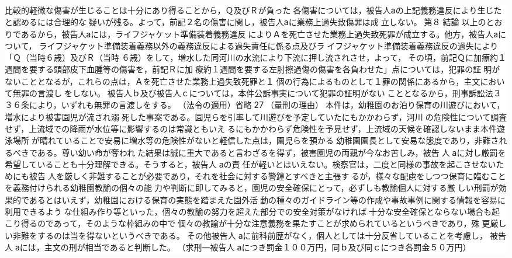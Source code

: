 比較的軽微な傷害が生じることは十分にあり得ることから，Ｑ及びＲが負った
各傷害については，被告人aの上記義務違反により生じたと認めるには合理的な
疑いが残る。よって，前記２名の傷害に関し，被告人aに業務上過失致傷罪は成
立しない。 
第８ 結論 
 以上のとおりであるから，被告人aには，ライフジャケット準備装着義務違反
によりＡを死亡させた業務上過失致死罪が成立する。他方，被告人aについて，
ライフジャケット準備装着義務以外の義務違反による過失責任に係る点及びラ
イフジャケット準備装着義務違反の過失により「Ｑ（当時６歳）及びＲ（当時
６歳）をして，増水した同河川の水流により下流に押し流されさせ，よって，
その頃，前記Ｑに加療約１週間を要する頭部皮下血腫等の傷害を，前記Ｒに加
療約１週間を要する左肘擦過傷の傷害を各負わせた」点については，犯罪の証
明がないこととなるが，これらの点は，Ａを死亡させた業務上過失致死罪と１
個の行為によるものとして１罪の関係にあるから，主文において無罪の言渡し
をしない。 
被告人ｂ及び被告人ｃについては，本件公訴事実について犯罪の証明がない
こととなるから，刑事訴訟法３３６条により，いずれも無罪の言渡しをする。 
（法令の適用）省略 
27 
（量刑の理由） 
本件は，幼稚園のお泊り保育の川遊びにおいて，増水により被害園児が流され溺
死した事案である。園児らを引率して川遊びを予定していたにもかかわらず，河川
の危険性について調査せず，上流域での降雨が水位等に影響するのは常識ともいえ
るにもかかわらず危険性を予見せず，上流域の天候を確認しないまま本件遊泳場所
が晴れていることで安易に増水等の危険性がないと軽信した点は，園児らを預かる
幼稚園園長として安易な態度であり，非難されるべきである。尊い幼い命が奪われ
た結果は誠に重大であると言わざるを得ず，被害園児の両親が今なお苦しみ，被告
人 aに対し厳罰を希望していることも十分理解できる。そうすると，被告人 aの責
任が軽いとはいえない。検察官は，二度と同様の事故を起こさせないためにも被告
人を厳しく非難することが必要であり，それを社会に対する警鐘とすべきと主張す
るが，様々な配慮をしつつ保育に臨むことを義務付けられる幼稚園教諭の個々の能
力や判断に即してみると，園児の安全確保にとって，必ずしも教諭個人に対する厳
しい刑罰が効果的であるとはいえず，幼稚園における保育の実態を踏まえた園外活
動の種々のガイドライン等の作成や事故事例に関する情報を容易に利用できるよう
な仕組み作り等といった，個々の教諭の努力を超えた部分での安全対策がなければ
十分な安全確保とならない場合も起こり得るのであって，そのような枠組みの中で
個々の教諭が十分な注意義務を果たすことが求められているというべきであり，殊
更厳しい非難をするのは当を得ないというべきである。 
その他被告人 aに前科前歴がなく，個人としては十分反省していることを考慮し，
被告人 aには，主文の刑が相当であると判断した。 
（求刑―被告人 aにつき罰金１００万円，同ｂ及び同ｃにつき各罰金５０万円） 
 

                    